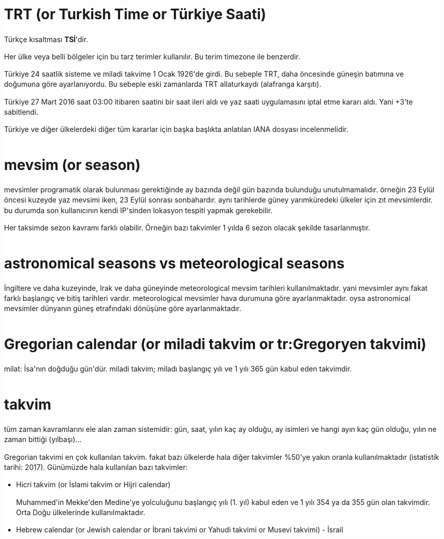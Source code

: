 # TRT (or Turkish Time or Türkiye Saati)
Türkçe kısaltması __TSİ__'dir.

Her ülke veya belli bölgeler için bu tarz terimler kullanılır. Bu terim timezone ile benzerdir.

Türkiye 24 saatlik sisteme ve miladi takvime 1 Ocak 1926'de girdi. Bu sebeple TRT, daha öncesinde güneşin batımına ve doğumuna göre ayarlanıyordu. Bu sebeple eski zamanlarda TRT allaturkaydı (alafranga karşıtı).

Türkiye 27 Mart 2016 saat 03:00 itibaren saatini bir saat ileri aldı ve yaz saati uygulamasını iptal etme kararı aldı. Yani +3'te sabitlendi.

Türkiye ve diğer ülkelerdeki diğer tüm kararlar için başka başlıkta anlatılan IANA dosyası incelenmelidir.

# mevsim (or season)
mevsimler programatik olarak bulunması gerektiğinde ay bazında değil gün bazında bulunduğu unutulmamalıdır. örneğin 23 Eylül öncesi kuzeyde yaz mevsimi iken, 23 Eylül sonrası sonbahardır. aynı tarihlerde güney yarımküredeki ülkeler için zıt mevsimlerdir. bu durumda son kullanıcının kendi IP'sinden lokasyon tespiti yapmak gerekebilir.

Her taksimde sezon kavramı farklı olabilir. Örneğin bazı takvimler 1 yılda 6 sezon olacak şekilde tasarlanmıştır.

# astronomical seasons vs meteorological seasons
İngiltere ve daha kuzeyinde, Irak ve daha güneyinde meteorological mevsim tarihleri kullanılmaktadır. yani mevsimler aynı fakat farklı başlangıç ve bitiş tarihleri vardır. meteorological mevsimler hava durumuna göre ayarlanmaktadır. oysa astronomical mevsimler dünyanın güneş etrafındaki dönüşüne göre ayarlanmaktadır.

# Gregorian calendar (or miladi takvim or tr:Gregoryen takvimi)
milat: İsa'nın doğduğu gün'dür. miladi takvim; miladı başlangıç yılı ve 1 yılı 365 gün kabul eden takvimdir.

# takvim
tüm zaman kavramlarını ele alan zaman sistemidir: gün, saat, yılın kaç ay olduğu, ay isimleri ve hangi ayın kaç gün olduğu, yılın ne zaman bittiği (yılbaşı)...

Gregorian takvimi en çok kullanılan takvim. fakat bazı ülkelerde hala diğer takvimler %50'ye yakın oranla kullanılmaktadır (istatistik tarihi: 2017). Günümüzde hala kullanılan bazı takvimler:

- Hicri takvim (or İslami takvim or Hijri calendar)

  Muhammed'in Mekke'den Medine'ye yolculuğunu başlangıç yılı (1. yıl) kabul eden ve 1 yılı 354 ya da 355 gün olan takvimdir. Orta Doğu ülkelerinde kullanılmaktadır.

- Hebrew calendar (or Jewish calendar or İbrani takvimi or Yahudi takvimi or Musevi takvimi) - İsrail
